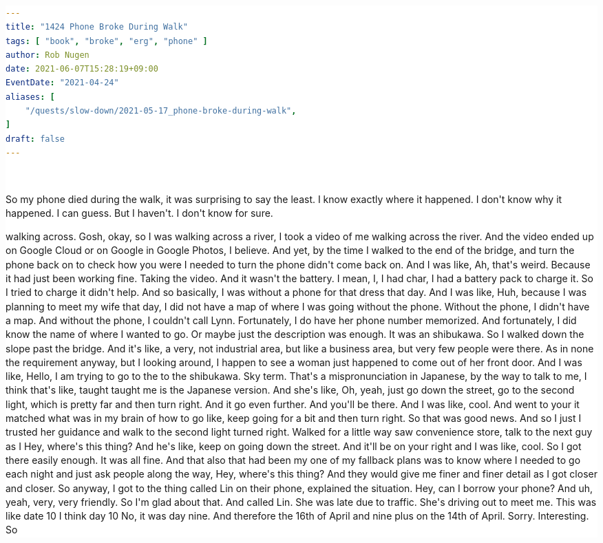 ```yaml
---
title: "1424 Phone Broke During Walk"
tags: [ "book", "broke", "erg", "phone" ]
author: Rob Nugen
date: 2021-06-07T15:28:19+09:00
EventDate: "2021-04-24"
aliases: [
    "/quests/slow-down/2021-05-17_phone-broke-during-walk",
]
draft: false
---
```


<img
src=""
alt=""
class="title" />


So my phone died during the walk, it was surprising to say the
least. I know exactly where it happened. I don't know why it
happened. I can guess. But I haven't. I don't know for sure.

walking across. Gosh, okay, so I was walking across a river, I took a
video of me walking across the river. And the video ended up on Google
Cloud or on Google in Google Photos, I believe. And yet, by the time I
walked to the end of the bridge, and turn the phone back on to check
how you were I needed to turn the phone didn't come back on. And I was
like, Ah, that's weird. Because it had just been working fine. Taking
the video. And it wasn't the battery. I mean, I, I had char, I had a
battery pack to charge it. So I tried to charge it didn't help. And so
basically, I was without a phone for that dress that day. And I was
like, Huh, because I was planning to meet my wife that day, I did not
have a map of where I was going without the phone. Without the phone,
I didn't have a map. And without the phone, I couldn't call
Lynn. Fortunately, I do have her phone number memorized. And
fortunately, I did know the name of where I wanted to go. Or maybe
just the description was enough. It was an shibukawa. So I walked down
the slope past the bridge. And it's like, a very, not industrial area,
but like a business area, but very few people were there. As in none
the requirement anyway, but I looking around, I happen to see a woman
just happened to come out of her front door. And I was like, Hello, I
am trying to go to the to the shibukawa. Sky term. That's a
mispronunciation in Japanese, by the way to talk to me, I think that's
like, taught taught me is the Japanese version. And she's like, Oh,
yeah, just go down the street, go to the second light, which is pretty
far and then turn right. And it go even further. And you'll be
there. And I was like, cool. And went to your it matched what was in
my brain of how to go like, keep going for a bit and then turn
right. So that was good news. And so I just I trusted her guidance and
walk to the second light turned right. Walked for a little way saw
convenience store, talk to the next guy as I Hey, where's this thing?
And he's like, keep on going down the street. And it'll be on your
right and I was like, cool. So I got there easily enough. It was all
fine. And that also that had been my one of my fallback plans was to
know where I needed to go each night and just ask people along the
way, Hey, where's this thing? And they would give me finer and finer
detail as I got closer and closer. So anyway, I got to the thing
called Lin on their phone, explained the situation. Hey, can I borrow
your phone? And uh, yeah, very, very friendly. So I'm glad about
that. And called Lin. She was late due to traffic. She's driving out
to meet me. This was like date 10 I think day 10 No, it was day
nine. And therefore the 16th of April and nine plus on the 14th of
April. Sorry. Interesting. So